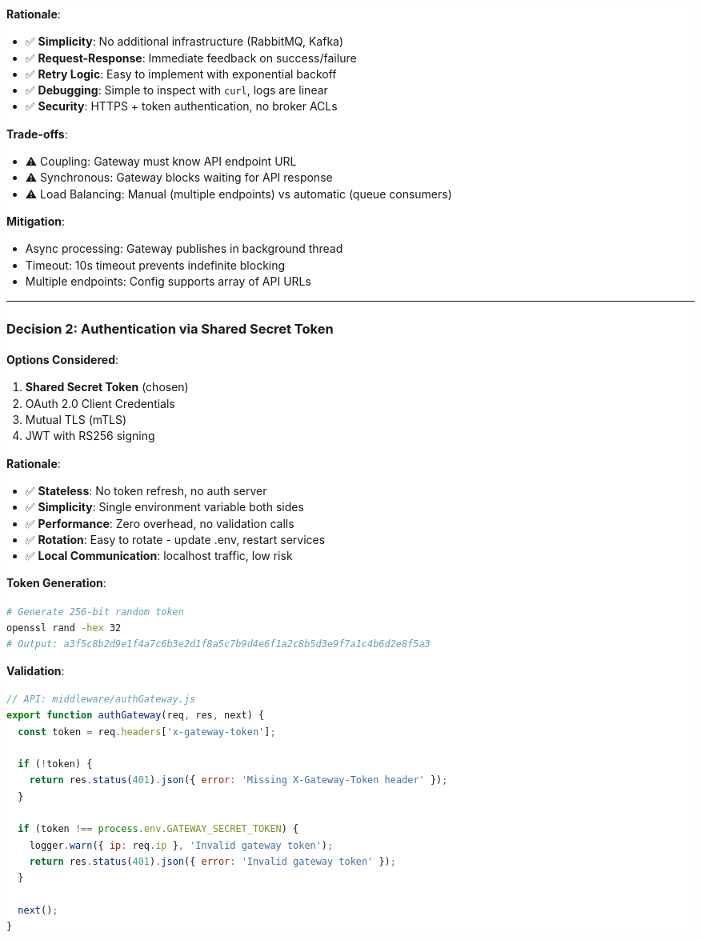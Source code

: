 **Rationale**:
- ✅ **Simplicity**: No additional infrastructure (RabbitMQ, Kafka)
- ✅ **Request-Response**: Immediate feedback on success/failure
- ✅ **Retry Logic**: Easy to implement with exponential backoff
- ✅ **Debugging**: Simple to inspect with `curl`, logs are linear
- ✅ **Security**: HTTPS + token authentication, no broker ACLs

**Trade-offs**:
- ⚠️ Coupling: Gateway must know API endpoint URL
- ⚠️ Synchronous: Gateway blocks waiting for API response
- ⚠️ Load Balancing: Manual (multiple endpoints) vs automatic (queue consumers)

**Mitigation**:
- Async processing: Gateway publishes in background thread
- Timeout: 10s timeout prevents indefinite blocking
- Multiple endpoints: Config supports array of API URLs

---

### Decision 2: Authentication via Shared Secret Token

**Options Considered**:
1. **Shared Secret Token** (chosen)
2. OAuth 2.0 Client Credentials
3. Mutual TLS (mTLS)
4. JWT with RS256 signing

**Rationale**:
- ✅ **Stateless**: No token refresh, no auth server
- ✅ **Simplicity**: Single environment variable both sides
- ✅ **Performance**: Zero overhead, no validation calls
- ✅ **Rotation**: Easy to rotate - update .env, restart services
- ✅ **Local Communication**: localhost traffic, low risk

**Token Generation**:
```bash
# Generate 256-bit random token
openssl rand -hex 32
# Output: a3f5c8b2d9e1f4a7c6b3e2d1f8a5c7b9d4e6f1a2c8b5d3e9f7a1c4b6d2e8f5a3
```

**Validation**:
```javascript
// API: middleware/authGateway.js
export function authGateway(req, res, next) {
  const token = req.headers['x-gateway-token'];

  if (!token) {
    return res.status(401).json({ error: 'Missing X-Gateway-Token header' });
  }

  if (token !== process.env.GATEWAY_SECRET_TOKEN) {
    logger.warn({ ip: req.ip }, 'Invalid gateway token');
    return res.status(401).json({ error: 'Invalid gateway token' });
  }

  next();
}
```
